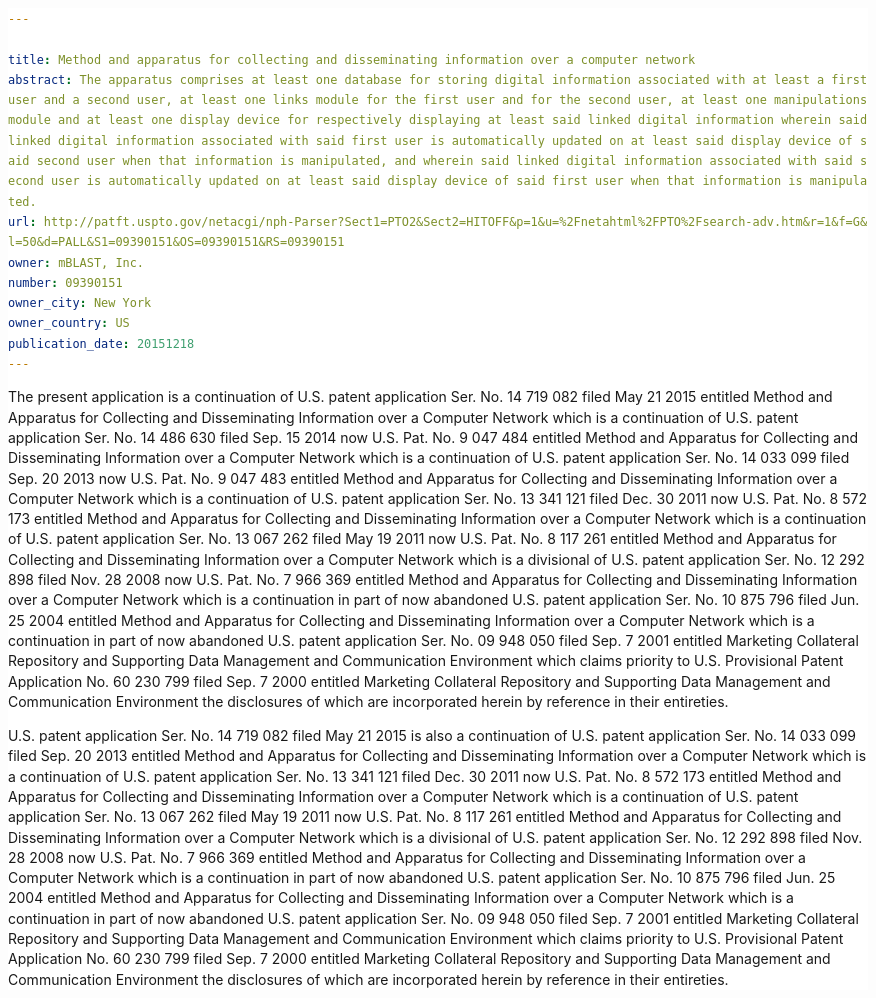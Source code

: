 ```yaml
---

title: Method and apparatus for collecting and disseminating information over a computer network
abstract: The apparatus comprises at least one database for storing digital information associated with at least a first user and a second user, at least one links module for the first user and for the second user, at least one manipulations module and at least one display device for respectively displaying at least said linked digital information wherein said linked digital information associated with said first user is automatically updated on at least said display device of said second user when that information is manipulated, and wherein said linked digital information associated with said second user is automatically updated on at least said display device of said first user when that information is manipulated.
url: http://patft.uspto.gov/netacgi/nph-Parser?Sect1=PTO2&Sect2=HITOFF&p=1&u=%2Fnetahtml%2FPTO%2Fsearch-adv.htm&r=1&f=G&l=50&d=PALL&S1=09390151&OS=09390151&RS=09390151
owner: mBLAST, Inc.
number: 09390151
owner_city: New York
owner_country: US
publication_date: 20151218
---
```

The present application is a continuation of U.S. patent application Ser. No. 14 719 082 filed May 21 2015 entitled Method and Apparatus for Collecting and Disseminating Information over a Computer Network which is a continuation of U.S. patent application Ser. No. 14 486 630 filed Sep. 15 2014 now U.S. Pat. No. 9 047 484 entitled Method and Apparatus for Collecting and Disseminating Information over a Computer Network which is a continuation of U.S. patent application Ser. No. 14 033 099 filed Sep. 20 2013 now U.S. Pat. No. 9 047 483 entitled Method and Apparatus for Collecting and Disseminating Information over a Computer Network which is a continuation of U.S. patent application Ser. No. 13 341 121 filed Dec. 30 2011 now U.S. Pat. No. 8 572 173 entitled Method and Apparatus for Collecting and Disseminating Information over a Computer Network which is a continuation of U.S. patent application Ser. No. 13 067 262 filed May 19 2011 now U.S. Pat. No. 8 117 261 entitled Method and Apparatus for Collecting and Disseminating Information over a Computer Network which is a divisional of U.S. patent application Ser. No. 12 292 898 filed Nov. 28 2008 now U.S. Pat. No. 7 966 369 entitled Method and Apparatus for Collecting and Disseminating Information over a Computer Network which is a continuation in part of now abandoned U.S. patent application Ser. No. 10 875 796 filed Jun. 25 2004 entitled Method and Apparatus for Collecting and Disseminating Information over a Computer Network which is a continuation in part of now abandoned U.S. patent application Ser. No. 09 948 050 filed Sep. 7 2001 entitled Marketing Collateral Repository and Supporting Data Management and Communication Environment which claims priority to U.S. Provisional Patent Application No. 60 230 799 filed Sep. 7 2000 entitled Marketing Collateral Repository and Supporting Data Management and Communication Environment the disclosures of which are incorporated herein by reference in their entireties.

U.S. patent application Ser. No. 14 719 082 filed May 21 2015 is also a continuation of U.S. patent application Ser. No. 14 033 099 filed Sep. 20 2013 entitled Method and Apparatus for Collecting and Disseminating Information over a Computer Network which is a continuation of U.S. patent application Ser. No. 13 341 121 filed Dec. 30 2011 now U.S. Pat. No. 8 572 173 entitled Method and Apparatus for Collecting and Disseminating Information over a Computer Network which is a continuation of U.S. patent application Ser. No. 13 067 262 filed May 19 2011 now U.S. Pat. No. 8 117 261 entitled Method and Apparatus for Collecting and Disseminating Information over a Computer Network which is a divisional of U.S. patent application Ser. No. 12 292 898 filed Nov. 28 2008 now U.S. Pat. No. 7 966 369 entitled Method and Apparatus for Collecting and Disseminating Information over a Computer Network which is a continuation in part of now abandoned U.S. patent application Ser. No. 10 875 796 filed Jun. 25 2004 entitled Method and Apparatus for Collecting and Disseminating Information over a Computer Network which is a continuation in part of now abandoned U.S. patent application Ser. No. 09 948 050 filed Sep. 7 2001 entitled Marketing Collateral Repository and Supporting Data Management and Communication Environment which claims priority to U.S. Provisional Patent Application No. 60 230 799 filed Sep. 7 2000 entitled Marketing Collateral Repository and Supporting Data Management and Communication Environment the disclosures of which are incorporated herein by reference in their entireties.
